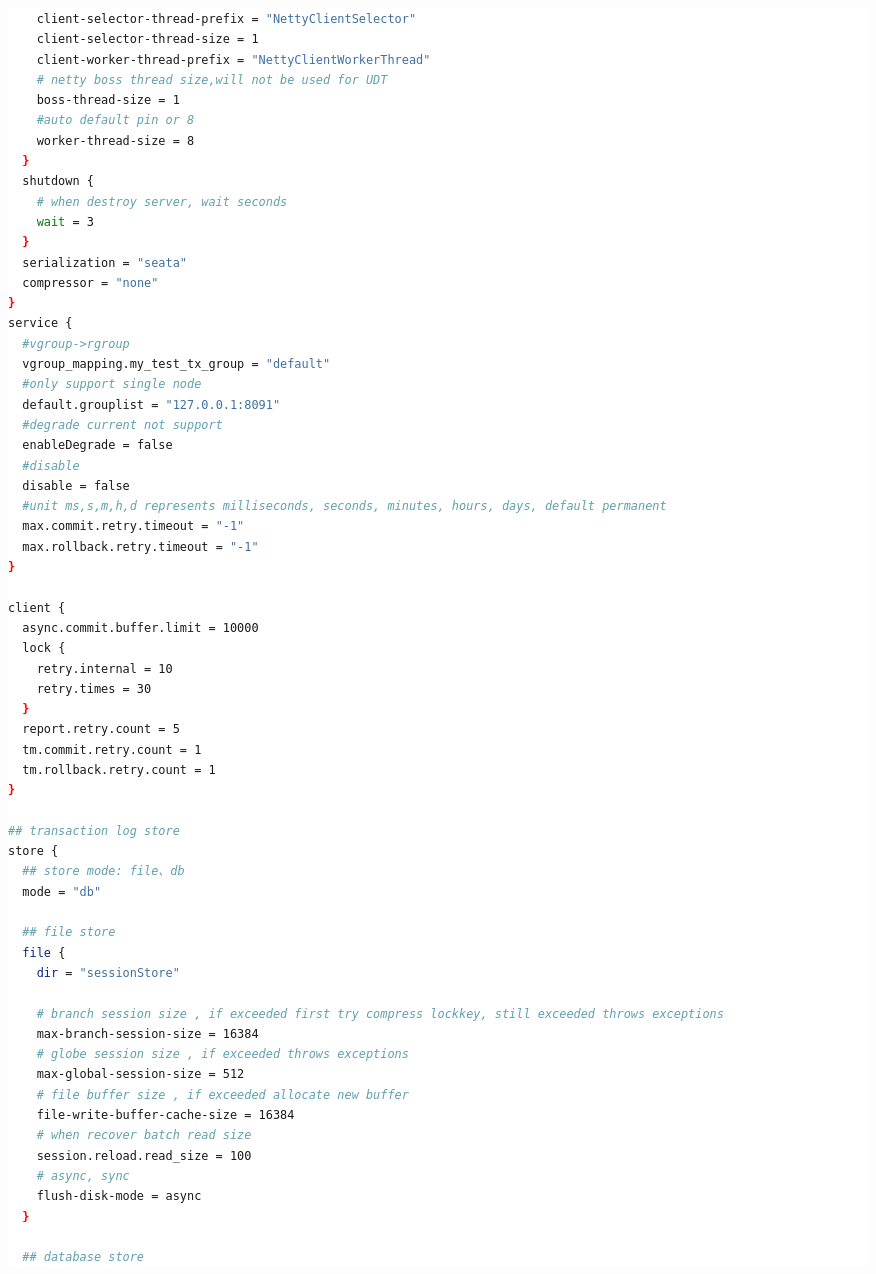 ```bash
    client-selector-thread-prefix = "NettyClientSelector"
    client-selector-thread-size = 1
    client-worker-thread-prefix = "NettyClientWorkerThread"
    # netty boss thread size,will not be used for UDT
    boss-thread-size = 1
    #auto default pin or 8
    worker-thread-size = 8
  }
  shutdown {
    # when destroy server, wait seconds
    wait = 3
  }
  serialization = "seata"
  compressor = "none"
}
service {
  #vgroup->rgroup
  vgroup_mapping.my_test_tx_group = "default"
  #only support single node
  default.grouplist = "127.0.0.1:8091"
  #degrade current not support
  enableDegrade = false
  #disable
  disable = false
  #unit ms,s,m,h,d represents milliseconds, seconds, minutes, hours, days, default permanent
  max.commit.retry.timeout = "-1"
  max.rollback.retry.timeout = "-1"
}

client {
  async.commit.buffer.limit = 10000
  lock {
    retry.internal = 10
    retry.times = 30
  }
  report.retry.count = 5
  tm.commit.retry.count = 1
  tm.rollback.retry.count = 1
}

## transaction log store
store {
  ## store mode: file、db
  mode = "db"

  ## file store
  file {
    dir = "sessionStore"

    # branch session size , if exceeded first try compress lockkey, still exceeded throws exceptions
    max-branch-session-size = 16384
    # globe session size , if exceeded throws exceptions
    max-global-session-size = 512
    # file buffer size , if exceeded allocate new buffer
    file-write-buffer-cache-size = 16384
    # when recover batch read size
    session.reload.read_size = 100
    # async, sync
    flush-disk-mode = async
  }

  ## database store
```